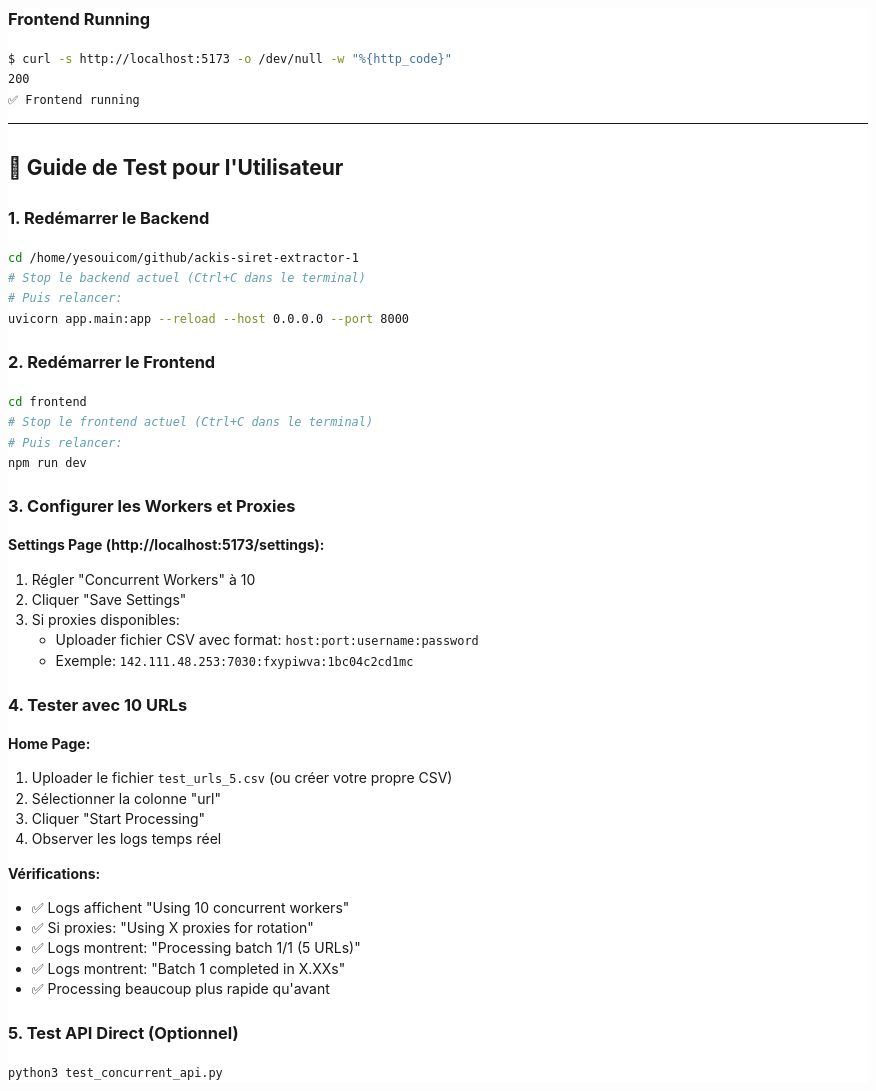 ### Frontend Running
```bash
$ curl -s http://localhost:5173 -o /dev/null -w "%{http_code}"
200
✅ Frontend running
```

---

## 🚀 Guide de Test pour l'Utilisateur

### 1. Redémarrer le Backend
```bash
cd /home/yesouicom/github/ackis-siret-extractor-1
# Stop le backend actuel (Ctrl+C dans le terminal)
# Puis relancer:
uvicorn app.main:app --reload --host 0.0.0.0 --port 8000
```

### 2. Redémarrer le Frontend
```bash
cd frontend
# Stop le frontend actuel (Ctrl+C dans le terminal)
# Puis relancer:
npm run dev
```

### 3. Configurer les Workers et Proxies

**Settings Page (http://localhost:5173/settings):**
1. Régler "Concurrent Workers" à 10
2. Cliquer "Save Settings"
3. Si proxies disponibles:
   - Uploader fichier CSV avec format: `host:port:username:password`
   - Exemple: `142.111.48.253:7030:fxypiwva:1bc04c2cd1mc`

### 4. Tester avec 10 URLs

**Home Page:**
1. Uploader le fichier `test_urls_5.csv` (ou créer votre propre CSV)
2. Sélectionner la colonne "url"
3. Cliquer "Start Processing"
4. Observer les logs temps réel

**Vérifications:**
- ✅ Logs affichent "Using 10 concurrent workers"
- ✅ Si proxies: "Using X proxies for rotation"
- ✅ Logs montrent: "Processing batch 1/1 (5 URLs)"
- ✅ Logs montrent: "Batch 1 completed in X.XXs"
- ✅ Processing beaucoup plus rapide qu'avant

### 5. Test API Direct (Optionnel)
```bash
python3 test_concurrent_api.py
```
